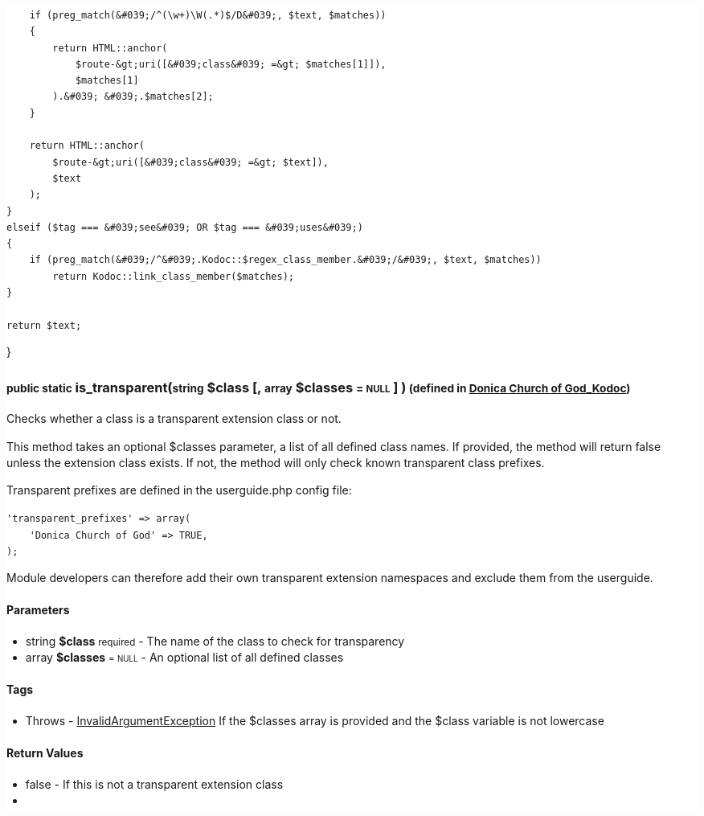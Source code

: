 		if (preg_match(&#039;/^(\w+)\W(.*)$/D&#039;, $text, $matches))
		{
			return HTML::anchor(
				$route-&gt;uri([&#039;class&#039; =&gt; $matches[1]]),
				$matches[1]
			).&#039; &#039;.$matches[2];
		}

		return HTML::anchor(
			$route-&gt;uri([&#039;class&#039; =&gt; $text]),
			$text
		);
	}
	elseif ($tag === &#039;see&#039; OR $tag === &#039;uses&#039;)
	{
		if (preg_match(&#039;/^&#039;.Kodoc::$regex_class_member.&#039;/&#039;, $text, $matches))
			return Kodoc::link_class_member($matches);
	}

	return $text;
}</code>
</pre>
</div>
</div>

<div class='method'>
<h3 id="is_transparent"><small>public static</small>  is_transparent(<small>string</small> <span class="param" title="The name of the class to check for transparency">$class</span> [, <small>array</small> <span class="param" title="An optional list of all defined classes">$classes</span> <small>= <small>NULL</small></small> ] )<small> (defined in <a href='/documentation/api/Donica Church of God_Kodoc'>Donica Church of God_Kodoc</a>)</small></h3>
<div class='description'><p>Checks whether a class is a transparent extension class or not.</p>

<p>This method takes an optional $classes parameter, a list of all defined
class names. If provided, the method will return false unless the extension
class exists. If not, the method will only check known transparent class
prefixes.</p>

<p>Transparent prefixes are defined in the userguide.php config file:</p>

<pre><code>'transparent_prefixes' =&gt; array(
    'Donica Church of God' =&gt; TRUE,
);
</code></pre>

<p>Module developers can therefore add their own transparent extension
namespaces and exclude them from the userguide.</p>
</div>
<h4>Parameters</h4>
<ul>
<li>
 <span class="blue">string </span><strong> $class</strong> <small>required</small> - The name of the class to check for transparency</li>
<li>
 <span class="blue">array </span><strong> $classes</strong> <small> = <small>NULL</small></small> - An optional list of all defined classes</li>
</ul>
<h4>Tags</h4>
<ul class='tags'>
<li>Throws - <a href="/index.php/">InvalidArgumentException</a>  If the $classes array is provided and the $class variable is not lowercase</li>
</ul>
<h4>Return Values</h4>
<ul class='return'>
<li>
<span class='blue'>false</span>  - If this is not a transparent extension class 
</li><li>